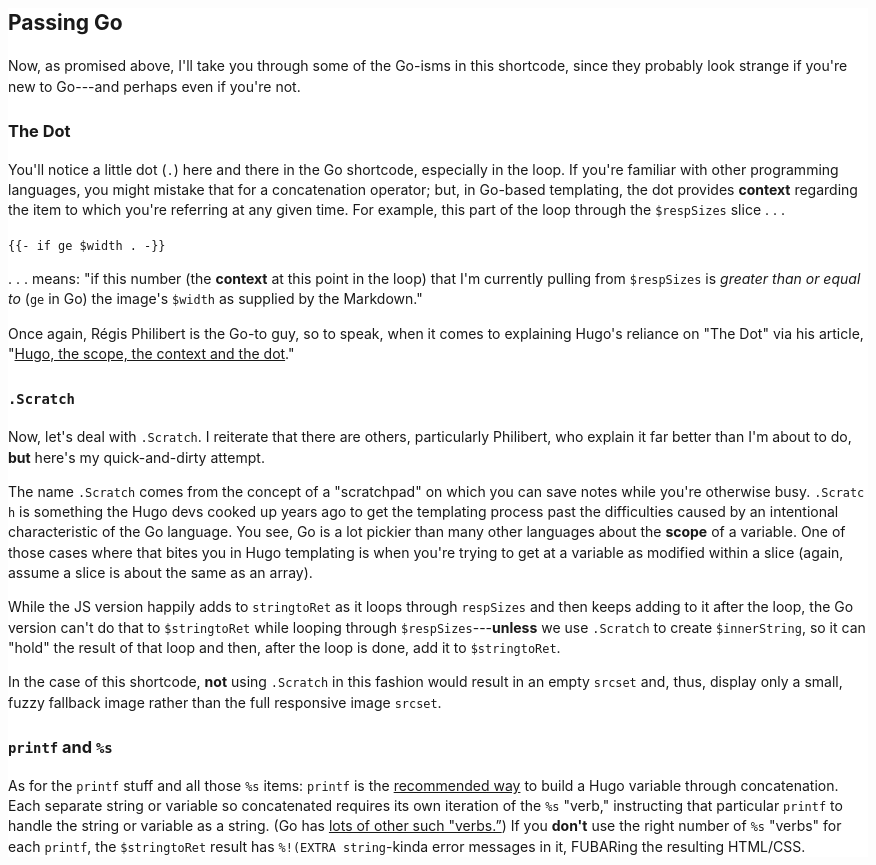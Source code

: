 [^respSizes]: The JS fills `respSizes` by pulling from a site parameters file in the Eleventy repo's site-wide `_data` directory. The Go fills `$RespSizes` from this code, but I could easily have brought in the values from the site-wide `config.yaml` configuration file. I wrote the JS version of this particular part as I did because, early on, I was frequently experimenting with different values and felt it easier to go this route. By the time I got to the Go version, I had settled on these values and felt no more need to separate their entry in this way.

## Passing Go

Now, as promised above, I'll take you through some of the Go-isms in this shortcode, since they probably look strange if you're new to Go---and perhaps even if you're not.

### The Dot

You'll notice a little dot (`.`) here and there in the Go shortcode, especially in the loop. If you're familiar with other programming languages, you might mistake that for a concatenation operator; but, in Go-based templating, the dot provides **context** regarding the item to which you're referring at any given time. For example, this part of the loop through the `$respSizes` slice&nbsp;.&nbsp;.&nbsp;.

```go-html-template
{{- if ge $width . -}}
```

.&nbsp;.&nbsp;.&nbsp;means: "if this number (the **context** at this point in the loop) that I'm currently pulling from `$respSizes` is *greater than or equal to* (`ge` in Go) the image's `$width` as supplied by the Markdown."

Once again, Régis Philibert is the Go-to guy, so to speak, when it comes to explaining Hugo's reliance on "The Dot" via his article, "[Hugo, the scope, the context and the dot](https://regisphilibert.com/blog/2018/02/hugo-the-scope-the-context-and-the-dot/)."

### `.Scratch`

Now, let's deal with `.Scratch`. I reiterate that there are others, particularly Philibert, who explain it far better than I'm about to do, **but** here's my quick-and-dirty attempt.

The name `.Scratch` comes from the concept of a "scratchpad" on which you can save notes while you're otherwise busy. `.Scratch` is something the Hugo devs cooked up years ago to get the templating process past the difficulties caused by an intentional characteristic of the Go language. You see, Go is a lot pickier than many other languages about the **scope** of a variable. One of those cases where that bites you in Hugo templating is when you're trying to get at a variable as modified within a slice (again, assume a slice is about the same as an array).

While the JS version happily adds to `stringtoRet` as it loops through `respSizes` and then keeps adding to it after the loop, the Go version can't do that to `$stringtoRet` while looping through `$respSizes`---**unless** we use `.Scratch` to create `$innerString`, so it can "hold" the result of that loop and then, after the loop is done, add it to `$stringtoRet`.

In the case of this shortcode, **not** using `.Scratch` in this fashion would result in an empty `srcset` and, thus, display only a small, fuzzy fallback image rather than the full responsive image `srcset`.

### `printf` and `%s`

As for the `printf` stuff and all those `%s` items: `printf` is the [recommended way](https://regisphilibert.com/blog/2017/04/hugo-cheat-sheet-go-template-translator/) to build a Hugo variable through concatenation. Each separate string or variable so concatenated requires its own iteration of the `%s` "verb," instructing that particular `printf` to handle the string or variable as a string. (Go has [lots of other such "verbs.”](https://golang.org/pkg/fmt/)) If you **don't** use the right number of `%s` "verbs" for each `printf`, the `$stringtoRet` result has `%!(EXTRA string`-kinda error messages in it, FUBARing the resulting HTML/CSS.


[^scDef]: The definition of *shortcode* varies widely but, in SSG-land in general and both Hugo and Eleventy in particular, it refers to a macro-like thing that you can drop into a site's Markdown that produces the same effect as if you'd put actual code in there.
[^commentsGo]: If you happen upon [this site's repo](https://github.com/brycewray/hugo_site) out of curiosity and check out this post's Markdown file, you'll notice that this text's bounding `{{` and `}}` also have wrapping `/*` and `*/`, respectively. That's because, otherwise, Hugo sees it as *real* code, not just a representation of it, and acts accordingly---in this case, once again displaying the image. I found this otherwise undocumented workaround in a [2015 comment](https://discourse.gohugo.io/t/a-way-to-mark-plain-text-and-stop-hugo-from-interpreting/1325/2) on the [Hugo Discourse forum](https://discourse.gohugo.io). This is similar to how Eleventy requires the use of `{% raw %}` and `{% endraw %}` for proper display of code blocks which contain certain combinations of characters.
[^origCode]: This is a revised version because the *original* JS provides for an [LQIP-using preview](https://endler.dev/2017/image-previews/), the need for which ended when I [removed hero images](/posts/2021/01/leaner-cleaner)).
[^twitscrn]: Based on what I'd learned in this process, I also fixed/DRY-ed a very similar shortcode, `twitscrn.html`, that I formerly used for bringing in Twitter tweets’ screen captures as per the site's [privacy policy](/privacy), prior to later reverting to bringing them only as static text.
